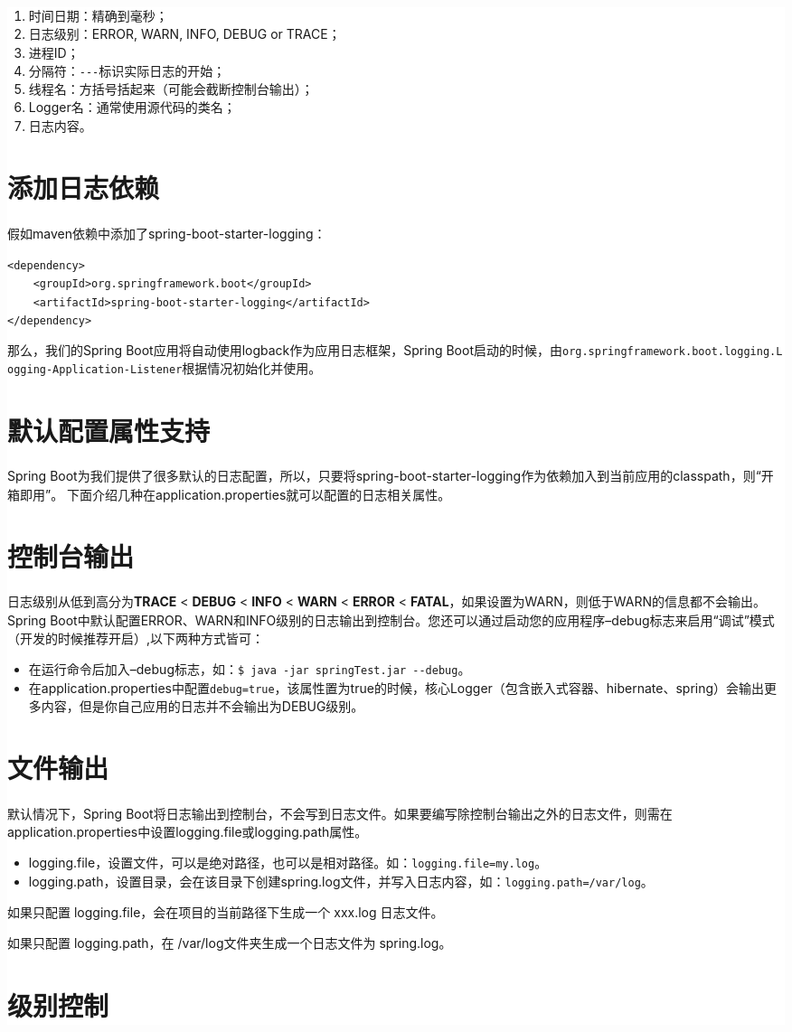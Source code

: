 1. 时间日期：精确到毫秒；
2. 日志级别：ERROR, WARN, INFO, DEBUG or TRACE；
3. 进程ID；
4. 分隔符：`---`标识实际日志的开始；
5. 线程名：方括号括起来（可能会截断控制台输出）；
6. Logger名：通常使用源代码的类名；
7. 日志内容。

# 添加日志依赖

假如maven依赖中添加了spring-boot-starter-logging：

```
<dependency>
    <groupId>org.springframework.boot</groupId>
    <artifactId>spring-boot-starter-logging</artifactId>
</dependency>
```

那么，我们的Spring Boot应用将自动使用logback作为应用日志框架，Spring Boot启动的时候，由`org.springframework.boot.logging.Logging-Application-Listener`根据情况初始化并使用。

# 默认配置属性支持

Spring Boot为我们提供了很多默认的日志配置，所以，只要将spring-boot-starter-logging作为依赖加入到当前应用的classpath，则“开箱即用”。 下面介绍几种在application.properties就可以配置的日志相关属性。

# 控制台输出

日志级别从低到高分为**TRACE** < **DEBUG** < **INFO** < **WARN** < **ERROR** < **FATAL**，如果设置为WARN，则低于WARN的信息都不会输出。 Spring Boot中默认配置ERROR、WARN和INFO级别的日志输出到控制台。您还可以通过启动您的应用程序–debug标志来启用“调试”模式（开发的时候推荐开启）,以下两种方式皆可：

- 在运行命令后加入–debug标志，如：`$ java -jar springTest.jar --debug`。
- 在application.properties中配置`debug=true`，该属性置为true的时候，核心Logger（包含嵌入式容器、hibernate、spring）会输出更多内容，但是你自己应用的日志并不会输出为DEBUG级别。

# 文件输出

默认情况下，Spring Boot将日志输出到控制台，不会写到日志文件。如果要编写除控制台输出之外的日志文件，则需在application.properties中设置logging.file或logging.path属性。

- logging.file，设置文件，可以是绝对路径，也可以是相对路径。如：`logging.file=my.log`。
- logging.path，设置目录，会在该目录下创建spring.log文件，并写入日志内容，如：`logging.path=/var/log`。

如果只配置 logging.file，会在项目的当前路径下生成一个 xxx.log 日志文件。

如果只配置 logging.path，在 /var/log文件夹生成一个日志文件为 spring.log。

# 级别控制

